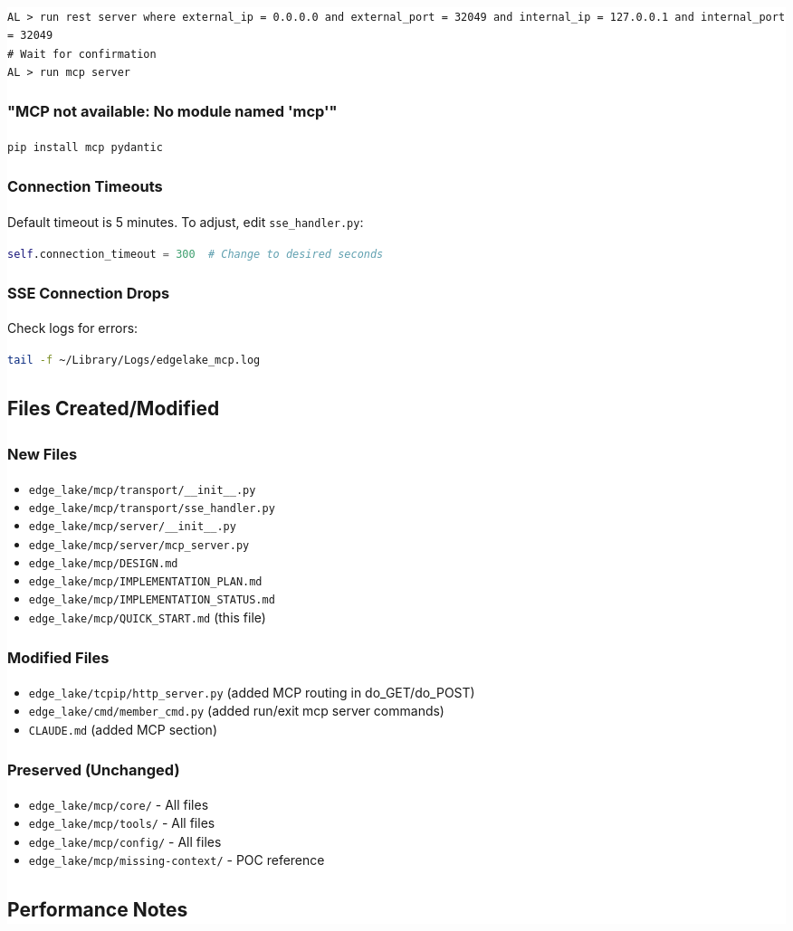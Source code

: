 ```
AL > run rest server where external_ip = 0.0.0.0 and external_port = 32049 and internal_ip = 127.0.0.1 and internal_port = 32049
# Wait for confirmation
AL > run mcp server
```

### "MCP not available: No module named 'mcp'"

```bash
pip install mcp pydantic
```

### Connection Timeouts

Default timeout is 5 minutes. To adjust, edit `sse_handler.py`:
```python
self.connection_timeout = 300  # Change to desired seconds
```

### SSE Connection Drops

Check logs for errors:
```bash
tail -f ~/Library/Logs/edgelake_mcp.log
```

## Files Created/Modified

### New Files
- `edge_lake/mcp/transport/__init__.py`
- `edge_lake/mcp/transport/sse_handler.py`
- `edge_lake/mcp/server/__init__.py`
- `edge_lake/mcp/server/mcp_server.py`
- `edge_lake/mcp/DESIGN.md`
- `edge_lake/mcp/IMPLEMENTATION_PLAN.md`
- `edge_lake/mcp/IMPLEMENTATION_STATUS.md`
- `edge_lake/mcp/QUICK_START.md` (this file)

### Modified Files
- `edge_lake/tcpip/http_server.py` (added MCP routing in do_GET/do_POST)
- `edge_lake/cmd/member_cmd.py` (added run/exit mcp server commands)
- `CLAUDE.md` (added MCP section)

### Preserved (Unchanged)
- `edge_lake/mcp/core/` - All files
- `edge_lake/mcp/tools/` - All files
- `edge_lake/mcp/config/` - All files
- `edge_lake/mcp/missing-context/` - POC reference

## Performance Notes
